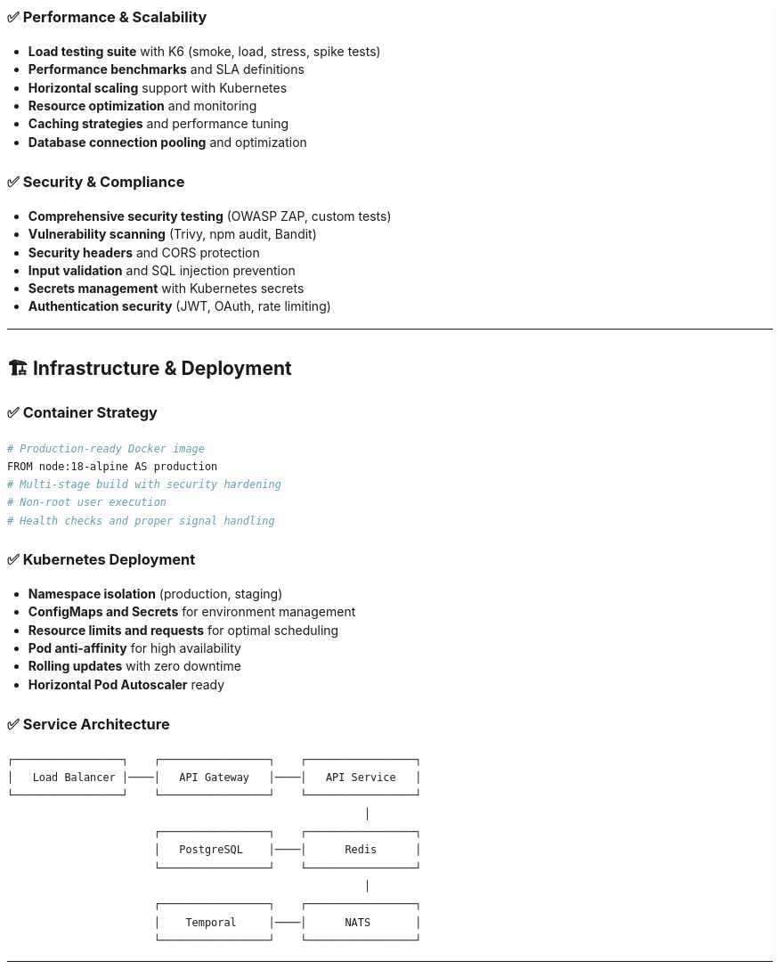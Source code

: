 ### ✅ **Performance & Scalability**
- **Load testing suite** with K6 (smoke, load, stress, spike tests)
- **Performance benchmarks** and SLA definitions
- **Horizontal scaling** support with Kubernetes
- **Resource optimization** and monitoring
- **Caching strategies** and performance tuning
- **Database connection pooling** and optimization

### ✅ **Security & Compliance**
- **Comprehensive security testing** (OWASP ZAP, custom tests)
- **Vulnerability scanning** (Trivy, npm audit, Bandit)
- **Security headers** and CORS protection
- **Input validation** and SQL injection prevention
- **Secrets management** with Kubernetes secrets
- **Authentication security** (JWT, OAuth, rate limiting)

---

## 🏗️ **Infrastructure & Deployment**

### ✅ **Container Strategy**
```bash
# Production-ready Docker image
FROM node:18-alpine AS production
# Multi-stage build with security hardening
# Non-root user execution
# Health checks and proper signal handling
```

### ✅ **Kubernetes Deployment**
- **Namespace isolation** (production, staging)
- **ConfigMaps and Secrets** for environment management
- **Resource limits and requests** for optimal scheduling
- **Pod anti-affinity** for high availability
- **Rolling updates** with zero downtime
- **Horizontal Pod Autoscaler** ready

### ✅ **Service Architecture**
```
┌─────────────────┐    ┌─────────────────┐    ┌─────────────────┐
│   Load Balancer │────│   API Gateway   │────│   API Service   │
└─────────────────┘    └─────────────────┘    └─────────────────┘
                                                        │
                       ┌─────────────────┐    ┌─────────────────┐
                       │   PostgreSQL    │────│      Redis      │
                       └─────────────────┘    └─────────────────┘
                                                        │
                       ┌─────────────────┐    ┌─────────────────┐
                       │    Temporal     │────│      NATS       │
                       └─────────────────┘    └─────────────────┘
```

---